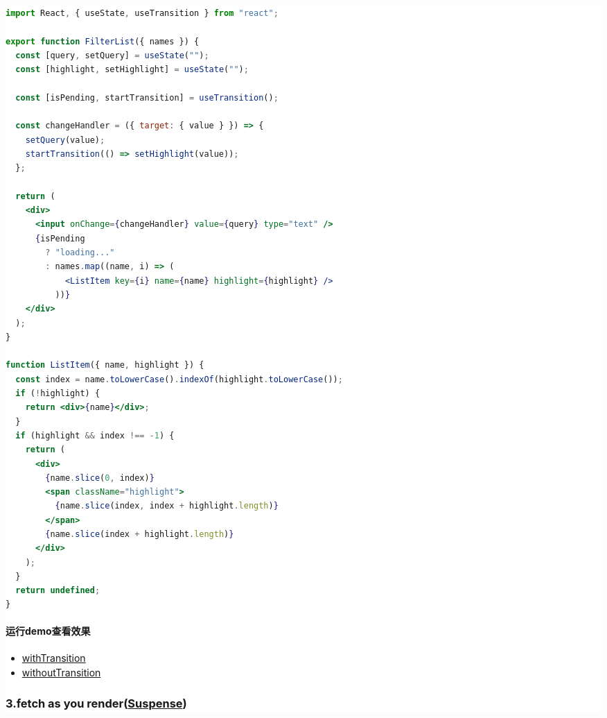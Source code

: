 ```jsx
import React, { useState, useTransition } from "react";

export function FilterList({ names }) {
  const [query, setQuery] = useState("");
  const [highlight, setHighlight] = useState("");

  const [isPending, startTransition] = useTransition();

  const changeHandler = ({ target: { value } }) => {
    setQuery(value);
    startTransition(() => setHighlight(value));
  };

  return (
    <div>
      <input onChange={changeHandler} value={query} type="text" />
      {isPending
        ? "loading..."
        : names.map((name, i) => (
            <ListItem key={i} name={name} highlight={highlight} />
          ))}
    </div>
  );
}

function ListItem({ name, highlight }) {
  const index = name.toLowerCase().indexOf(highlight.toLowerCase());
  if (!highlight) {
    return <div>{name}</div>;
  }
  if (highlight && index !== -1) {
    return (
      <div>
        {name.slice(0, index)}
        <span className="highlight">
          {name.slice(index, index + highlight.length)}
        </span>
        {name.slice(index + highlight.length)}
      </div>
    );
  }
  return undefined;
}
```

#### 运行demo查看效果

* [withTransition](https://codesandbox.io/s/react18-usetransition-e70vf5)
* [withoutTransition](https://codesandbox.io/s/react18-no-usetransition-bg2b2i)

### 3.fetch as you render([Suspense](https://zh-hans.reactjs.org/docs/react-api.html#suspense))
